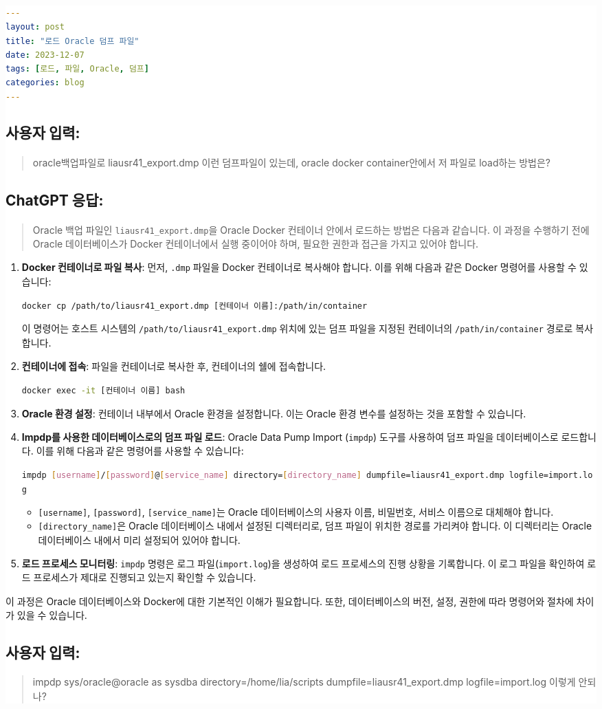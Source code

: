 ```yaml
---
layout: post
title: "로드 Oracle 덤프 파일"
date: 2023-12-07
tags: [로드, 파일, Oracle, 덤프]
categories: blog
---
```


## 사용자 입력:
> oracle백업파일로 liausr41_export.dmp 이런 덤프파일이 있는데, oracle docker container안에서  저 파일로 load하는 방법은?

## ChatGPT 응답:
> Oracle 백업 파일인 `liausr41_export.dmp`을 Oracle Docker 컨테이너 안에서 로드하는 방법은 다음과 같습니다. 이 과정을 수행하기 전에 Oracle 데이터베이스가 Docker 컨테이너에서 실행 중이어야 하며, 필요한 권한과 접근을 가지고 있어야 합니다.

1. **Docker 컨테이너로 파일 복사**: 먼저, `.dmp` 파일을 Docker 컨테이너로 복사해야 합니다. 이를 위해 다음과 같은 Docker 명령어를 사용할 수 있습니다:

   ```bash
   docker cp /path/to/liausr41_export.dmp [컨테이너 이름]:/path/in/container
   ```

   이 명령어는 호스트 시스템의 `/path/to/liausr41_export.dmp` 위치에 있는 덤프 파일을 지정된 컨테이너의 `/path/in/container` 경로로 복사합니다.

2. **컨테이너에 접속**: 파일을 컨테이너로 복사한 후, 컨테이너의 쉘에 접속합니다.

   ```bash
   docker exec -it [컨테이너 이름] bash
   ```

3. **Oracle 환경 설정**: 컨테이너 내부에서 Oracle 환경을 설정합니다. 이는 Oracle 환경 변수를 설정하는 것을 포함할 수 있습니다.

4. **Impdp를 사용한 데이터베이스로의 덤프 파일 로드**:
   Oracle Data Pump Import (`impdp`) 도구를 사용하여 덤프 파일을 데이터베이스로 로드합니다. 이를 위해 다음과 같은 명령어를 사용할 수 있습니다:

   ```bash
   impdp [username]/[password]@[service_name] directory=[directory_name] dumpfile=liausr41_export.dmp logfile=import.log
   ```

   - `[username]`, `[password]`, `[service_name]`는 Oracle 데이터베이스의 사용자 이름, 비밀번호, 서비스 이름으로 대체해야 합니다.
   - `[directory_name]`은 Oracle 데이터베이스 내에서 설정된 디렉터리로, 덤프 파일이 위치한 경로를 가리켜야 합니다. 이 디렉터리는 Oracle 데이터베이스 내에서 미리 설정되어 있어야 합니다.

5. **로드 프로세스 모니터링**: `impdp` 명령은 로그 파일(`import.log`)을 생성하여 로드 프로세스의 진행 상황을 기록합니다. 이 로그 파일을 확인하여 로드 프로세스가 제대로 진행되고 있는지 확인할 수 있습니다.

이 과정은 Oracle 데이터베이스와 Docker에 대한 기본적인 이해가 필요합니다. 또한, 데이터베이스의 버전, 설정, 권한에 따라 명령어와 절차에 차이가 있을 수 있습니다.

## 사용자 입력:
> impdp sys/oracle@oracle as sysdba directory=/home/lia/scripts dumpfile=liausr41_export.dmp logfile=import.log 이렇게 안되나?
